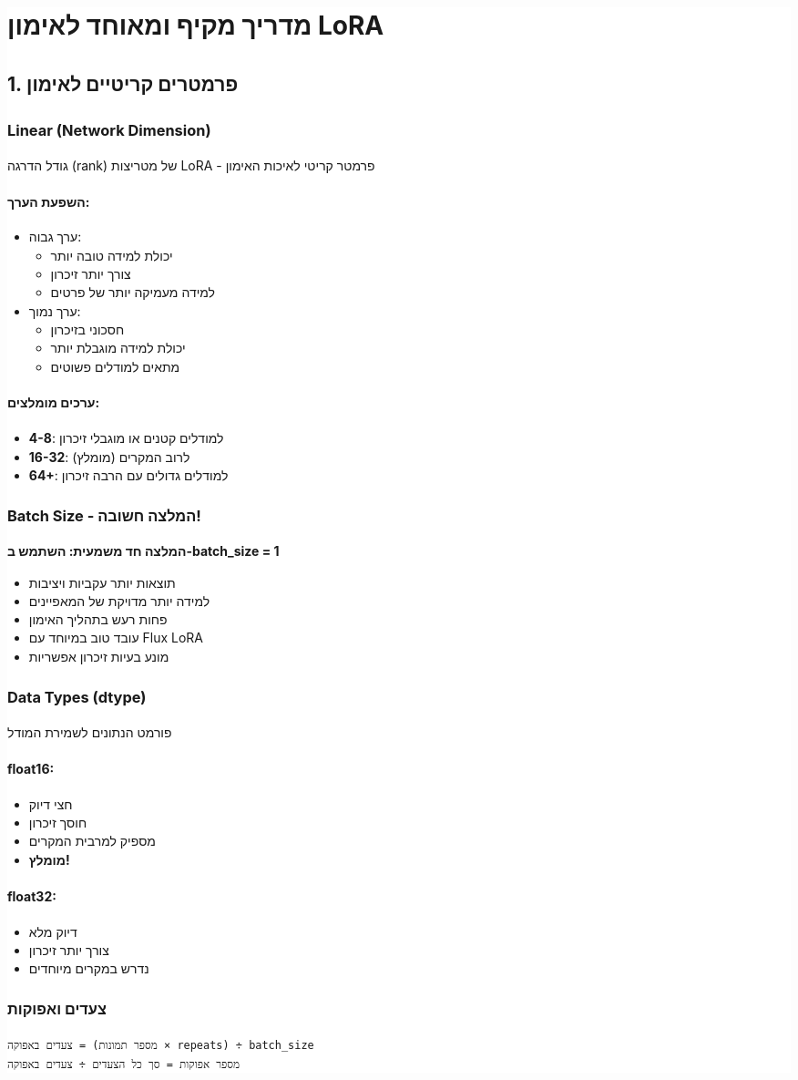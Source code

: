 # מדריך מקיף ומאוחד לאימון LoRA

## 1. פרמטרים קריטיים לאימון

### Linear (Network Dimension)
גודל הדרגה (rank) של מטריצות LoRA - פרמטר קריטי לאיכות האימון

#### השפעת הערך:
* ערך גבוה:
  - יכולת למידה טובה יותר
  - צורך יותר זיכרון
  - למידה מעמיקה יותר של פרטים
* ערך נמוך:
  - חסכוני בזיכרון
  - יכולת למידה מוגבלת יותר
  - מתאים למודלים פשוטים

#### ערכים מומלצים:
* **4-8**: למודלים קטנים או מוגבלי זיכרון
* **16-32**: לרוב המקרים (מומלץ)
* **64+**: למודלים גדולים עם הרבה זיכרון

### Batch Size - המלצה חשובה!
**המלצה חד משמעית: השתמש ב-batch_size = 1**
* תוצאות יותר עקביות ויציבות
* למידה יותר מדויקת של המאפיינים
* פחות רעש בתהליך האימון
* עובד טוב במיוחד עם Flux LoRA
* מונע בעיות זיכרון אפשריות

### Data Types (dtype)
פורמט הנתונים לשמירת המודל

#### float16:
* חצי דיוק
* חוסך זיכרון
* מספיק למרבית המקרים
* **מומלץ!**

#### float32:
* דיוק מלא
* צורך יותר זיכרון
* נדרש במקרים מיוחדים

### צעדים ואפוקות
```
צעדים באפוקה = (מספר תמונות × repeats) ÷ batch_size
מספר אפוקות = סך כל הצעדים ÷ צעדים באפוקה
```
